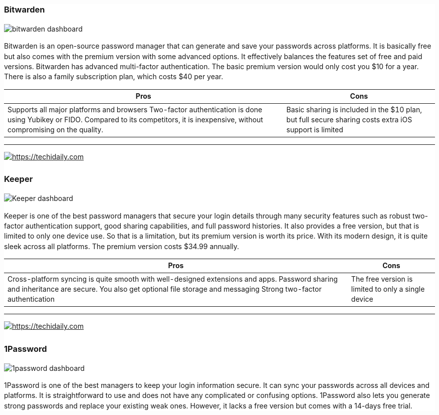 
### **Bitwarden**

![bitwarden dashboard](https://www.malwarefox.com/wp-content/uploads/2020/12/bitwarden-dashboard.jpg)

Bitwarden is an open-source password manager that can generate and save your passwords across platforms. It is basically free but also comes with the premium version with some advanced options. It effectively balances the features set of free and paid versions. Bitwarden has advanced multi-factor authentication. The basic premium version would only cost you $10 for a year. There is also a family subscription plan, which costs $40 per year.

| Pros                                                                                                                                                                                      | **Cons**                                                                                               |
| ----------------------------------------------------------------------------------------------------------------------------------------------------------------------------------------- | ------------------------------------------------------------------------------------------------------ |
| Supports all major platforms and browsers  Two-factor authentication is done using Yubikey or FIDO.  Compared to its competitors, it is inexpensive, without compromising on the quality. | Basic sharing is included in the $10 plan, but full secure sharing costs extra  iOS support is limited |

---


<a href="https://aligracehair.sjv.io/c/5597632/2135401/19272" target="_top" id="2135401">
  <img src="//a.impactradius-go.com/display-ad/19272-2135401" border="0" alt="https://techidaily.com" width="320" height="90"/>
</a>
<img height="0" width="0" src="https://aligracehair.sjv.io/i/5597632/2135401/19272" style="position:absolute;visibility:hidden;" border="0" />


### **Keeper**

![Keeper dashboard](https://www.malwarefox.com/wp-content/uploads/2020/12/Keeper-dashboard.jpg)

Keeper is one of the best password managers that secure your login details through many security features such as robust two-factor authentication support, good sharing capabilities, and full password histories. It also provides a free version, but that is limited to only one device use. So that is a limitation, but its premium version is worth its price. With its modern design, it is quite sleek across all platforms. The premium version costs $34.99 annually.

| Pros                                                                                                                                                                                                             | **Cons**                                            |
| ---------------------------------------------------------------------------------------------------------------------------------------------------------------------------------------------------------------- | --------------------------------------------------- |
| Cross-platform syncing is quite smooth with well-designed extensions and apps.  Password sharing and inheritance are secure.  You also get optional file storage and messaging  Strong two-factor authentication | The free version is limited to only a single device |

---


<a href="https://25home.pxf.io/c/5597632/2148633/16836" target="_top" id="2148633">
  <img src="//a.impactradius-go.com/display-ad/16836-2148633" border="0" alt="https://techidaily.com" width="250" height="90"/>
</a>
<img height="0" width="0" src="https://25home.pxf.io/i/5597632/2148633/16836" style="position:absolute;visibility:hidden;" border="0" />


### **1Password**

![1password dashboard](https://www.malwarefox.com/wp-content/uploads/2020/12/1password-dashboard.jpg)

1Password is one of the best managers to keep your login information secure. It can sync your passwords across all devices and platforms. It is straightforward to use and does not have any complicated or confusing options. 1Password also lets you generate strong passwords and replace your existing weak ones. However, it lacks a free version but comes with a 14-days free trial.
